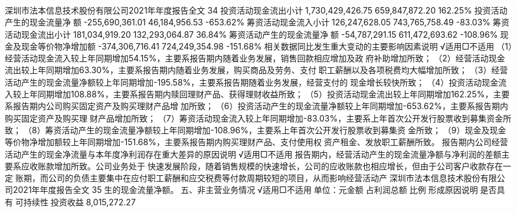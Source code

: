深圳市法本信息技术股份有限公司2021年年度报告全文
34
投资活动现金流出小计
1,730,429,426.75
659,847,872.20
162.25%
投资活动产生的现金流量净
额
-255,690,361.01
46,184,956.53
-653.62%
筹资活动现金流入小计
126,247,628.05
743,765,758.49
-83.03%
筹资活动现金流出小计
181,034,919.20
132,293,064.87
36.84%
筹资活动产生的现金流量净
额
-54,787,291.15
611,472,693.62
-108.96%
现金及现金等价物净增加额
-374,306,716.41
724,249,354.98
-151.68%
相关数据同比发生重大变动的主要影响因素说明
√适用□不适用
（1）经营活动现金流入较上年同期增加54.15%，主要系报告期内随着业务发展，销售回款相应增加及政
府补助增加所致；
（2）经营活动现金流出较上年同期增加63.30%，主要系报告期内随着业务发展，购买商品及劳务、支付
职工薪酬以及各项税费均大幅增加所致；
（3）经营活动产生的现金流量净额较上年同期增加-195.58%，主要系报告期随着业务发展，经营支付的
现金增长较快所致；
（4）投资活动现金流入较上年同期增加108.88%，主要系报告期内赎回理财产品、获得理财收益所致；
（5）投资活动现金流出较上年同期增加162.25%，主要系报告期内公司购买固定资产及购买理财产品增
加所致；
（6）投资活动产生的现金流量净额较上年同期增加-653.62%，主要系报告期内购买固定资产及购买理
财产品增加所致；
（7）筹资活动现金流入较上年同期增加-83.03%，主要系上年首次公开发行股票收到募集资金所致；
（8）筹资活动产生的现金流量净额较上年同期增加-108.96%，主要系上年首次公开发行股票收到募集资
金所致；
（9）现金及现金等价物净增加额较上年同期增加-151.68%，主要系报告期内购买理财产品、支付使用权
资产租金、发放职工薪酬所致。
报告期内公司经营活动产生的现金净流量与本年度净利润存在重大差异的原因说明
√适用□不适用
报告期内，经营活动产生的现金流量净额与净利润的差额主要系应收账款增加所致。公司业务处于
快速发展阶段，随着销售规模的快速增长，公司的应收账款也相应增长，但由于公司客户收款存在一定
账期，而公司的负债主要集中在应付职工薪酬和应交税费等付款周期较短的项目，从而影响经营活动产
深圳市法本信息技术股份有限公司2021年年度报告全文
35
生的现金流量净额。
五、非主营业务情况
√适用□不适用
单位：元金额
占利润总额
比例
形成原因说明
是否具有
可持续性
投资收益
8,015,272.27